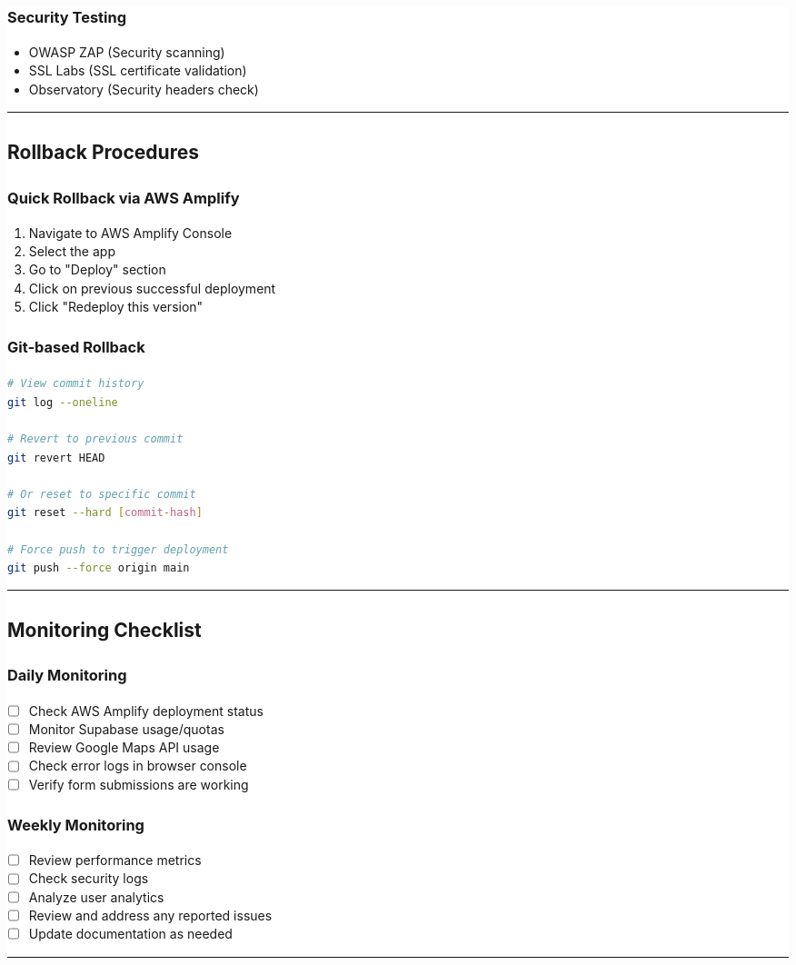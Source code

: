 ### Security Testing
- OWASP ZAP (Security scanning)
- SSL Labs (SSL certificate validation)
- Observatory (Security headers check)

---

## Rollback Procedures

### Quick Rollback via AWS Amplify
1. Navigate to AWS Amplify Console
2. Select the app
3. Go to "Deploy" section
4. Click on previous successful deployment
5. Click "Redeploy this version"

### Git-based Rollback
```bash
# View commit history
git log --oneline

# Revert to previous commit
git revert HEAD

# Or reset to specific commit
git reset --hard [commit-hash]

# Force push to trigger deployment
git push --force origin main
```

---

## Monitoring Checklist

### Daily Monitoring
- [ ] Check AWS Amplify deployment status
- [ ] Monitor Supabase usage/quotas
- [ ] Review Google Maps API usage
- [ ] Check error logs in browser console
- [ ] Verify form submissions are working

### Weekly Monitoring
- [ ] Review performance metrics
- [ ] Check security logs
- [ ] Analyze user analytics
- [ ] Review and address any reported issues
- [ ] Update documentation as needed

---